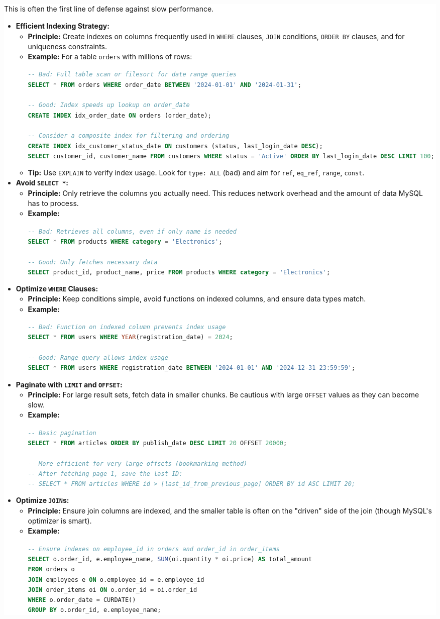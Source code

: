 This is often the first line of defense against slow performance.

* **Efficient Indexing Strategy:**
    * **Principle:** Create indexes on columns frequently used in `WHERE` clauses, `JOIN` conditions, `ORDER BY` clauses, and for uniqueness constraints.
    * **Example:** For a table `orders` with millions of rows:
        ```sql
        -- Bad: Full table scan or filesort for date range queries
        SELECT * FROM orders WHERE order_date BETWEEN '2024-01-01' AND '2024-01-31';

        -- Good: Index speeds up lookup on order_date
        CREATE INDEX idx_order_date ON orders (order_date);

        -- Consider a composite index for filtering and ordering
        CREATE INDEX idx_customer_status_date ON customers (status, last_login_date DESC);
        SELECT customer_id, customer_name FROM customers WHERE status = 'Active' ORDER BY last_login_date DESC LIMIT 100;
        ```
    * **Tip:** Use `EXPLAIN` to verify index usage. Look for `type: ALL` (bad) and aim for `ref`, `eq_ref`, `range`, `const`.
* **Avoid `SELECT *`:**
    * **Principle:** Only retrieve the columns you actually need. This reduces network overhead and the amount of data MySQL has to process.
    * **Example:**
        ```sql
        -- Bad: Retrieves all columns, even if only name is needed
        SELECT * FROM products WHERE category = 'Electronics';

        -- Good: Only fetches necessary data
        SELECT product_id, product_name, price FROM products WHERE category = 'Electronics';
        ```
* **Optimize `WHERE` Clauses:**
    * **Principle:** Keep conditions simple, avoid functions on indexed columns, and ensure data types match.
    * **Example:**
        ```sql
        -- Bad: Function on indexed column prevents index usage
        SELECT * FROM users WHERE YEAR(registration_date) = 2024;

        -- Good: Range query allows index usage
        SELECT * FROM users WHERE registration_date BETWEEN '2024-01-01' AND '2024-12-31 23:59:59';
        ```
* **Paginate with `LIMIT` and `OFFSET`:**
    * **Principle:** For large result sets, fetch data in smaller chunks. Be cautious with large `OFFSET` values as they can become slow.
    * **Example:**
        ```sql
        -- Basic pagination
        SELECT * FROM articles ORDER BY publish_date DESC LIMIT 20 OFFSET 20000;

        -- More efficient for very large offsets (bookmarking method)
        -- After fetching page 1, save the last ID:
        -- SELECT * FROM articles WHERE id > [last_id_from_previous_page] ORDER BY id ASC LIMIT 20;
        ```
* **Optimize `JOIN`s:**
    * **Principle:** Ensure join columns are indexed, and the smaller table is often on the "driven" side of the join (though MySQL's optimizer is smart).
    * **Example:**
        ```sql
        -- Ensure indexes on employee_id in orders and order_id in order_items
        SELECT o.order_id, e.employee_name, SUM(oi.quantity * oi.price) AS total_amount
        FROM orders o
        JOIN employees e ON o.employee_id = e.employee_id
        JOIN order_items oi ON o.order_id = oi.order_id
        WHERE o.order_date = CURDATE()
        GROUP BY o.order_id, e.employee_name;